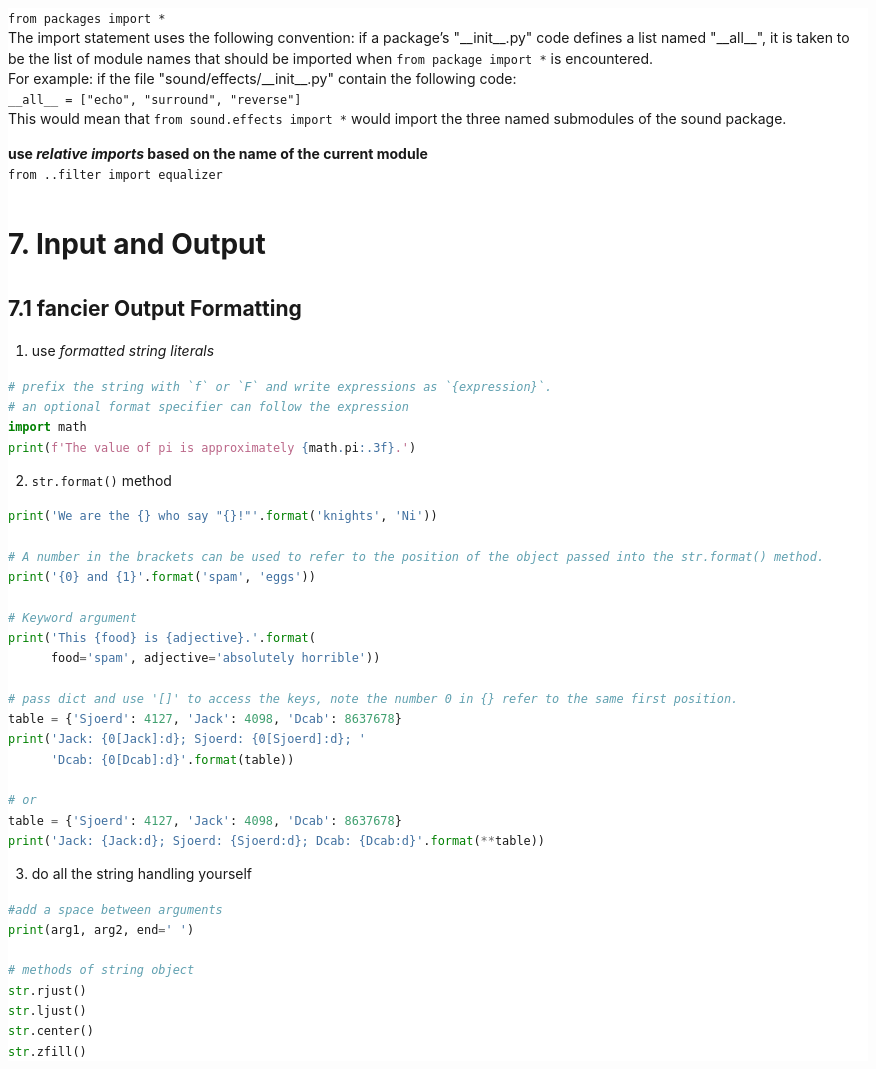`from packages import *`  
The import statement uses the following convention: if a package’s "\_\_init\_\_.py" code defines a list named "\_\_all\_\_", it is taken to be the list of module names that should be imported when `from package import *` is encountered.  
For example: if the file "sound/effects/\_\_init__.py" contain the following code:    
`__all__ = ["echo", "surround", "reverse"]`  
This would mean that `from sound.effects import *` would import the three named submodules of the sound package.  

**use *relative imports* based on the name of the current module**  
`from ..filter import equalizer`  

# 7. Input and Output

## 7.1 fancier Output Formatting
1. use *formatted string literals*
```python
# prefix the string with `f` or `F` and write expressions as `{expression}`.
# an optional format specifier can follow the expression 
import math
print(f'The value of pi is approximately {math.pi:.3f}.')
```
2. `str.format()` method
```python
print('We are the {} who say "{}!"'.format('knights', 'Ni'))

# A number in the brackets can be used to refer to the position of the object passed into the str.format() method.
print('{0} and {1}'.format('spam', 'eggs'))

# Keyword argument
print('This {food} is {adjective}.'.format(
      food='spam', adjective='absolutely horrible'))

# pass dict and use '[]' to access the keys, note the number 0 in {} refer to the same first position.
table = {'Sjoerd': 4127, 'Jack': 4098, 'Dcab': 8637678}
print('Jack: {0[Jack]:d}; Sjoerd: {0[Sjoerd]:d}; '
      'Dcab: {0[Dcab]:d}'.format(table))
      
# or
table = {'Sjoerd': 4127, 'Jack': 4098, 'Dcab': 8637678}
print('Jack: {Jack:d}; Sjoerd: {Sjoerd:d}; Dcab: {Dcab:d}'.format(**table))
```
3. do all the string handling yourself  
```python
#add a space between arguments
print(arg1, arg2, end=' ')

# methods of string object
str.rjust()
str.ljust()
str.center()
str.zfill()
```
